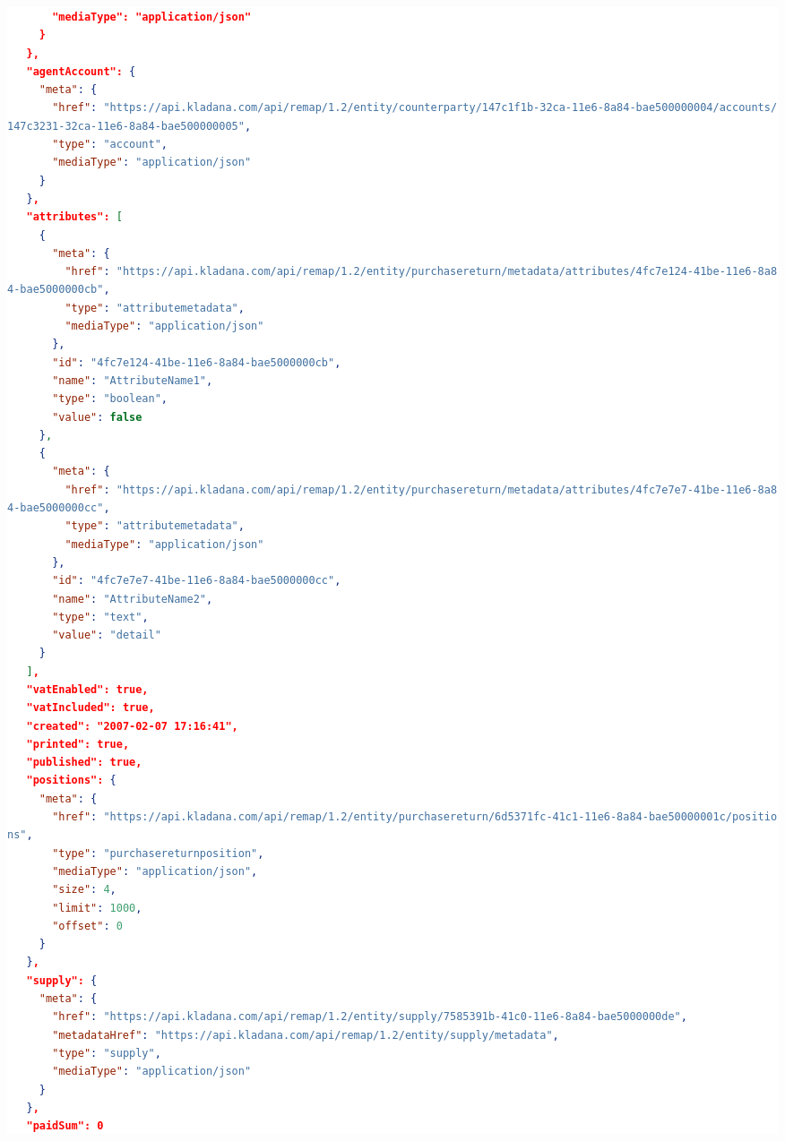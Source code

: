 ```json
       "mediaType": "application/json"
     }
   },
   "agentAccount": {
     "meta": {
       "href": "https://api.kladana.com/api/remap/1.2/entity/counterparty/147c1f1b-32ca-11e6-8a84-bae500000004/accounts/147c3231-32ca-11e6-8a84-bae500000005",
       "type": "account",
       "mediaType": "application/json"
     }
   },
   "attributes": [
     {
       "meta": {
         "href": "https://api.kladana.com/api/remap/1.2/entity/purchasereturn/metadata/attributes/4fc7e124-41be-11e6-8a84-bae5000000cb",
         "type": "attributemetadata",
         "mediaType": "application/json"
       },
       "id": "4fc7e124-41be-11e6-8a84-bae5000000cb",
       "name": "AttributeName1",
       "type": "boolean",
       "value": false
     },
     {
       "meta": {
         "href": "https://api.kladana.com/api/remap/1.2/entity/purchasereturn/metadata/attributes/4fc7e7e7-41be-11e6-8a84-bae5000000cc",
         "type": "attributemetadata",
         "mediaType": "application/json"
       },
       "id": "4fc7e7e7-41be-11e6-8a84-bae5000000cc",
       "name": "AttributeName2",
       "type": "text",
       "value": "detail"
     }
   ],
   "vatEnabled": true,
   "vatIncluded": true,
   "created": "2007-02-07 17:16:41",
   "printed": true,
   "published": true,
   "positions": {
     "meta": {
       "href": "https://api.kladana.com/api/remap/1.2/entity/purchasereturn/6d5371fc-41c1-11e6-8a84-bae50000001c/positions",
       "type": "purchasereturnposition",
       "mediaType": "application/json",
       "size": 4,
       "limit": 1000,
       "offset": 0
     }
   },
   "supply": {
     "meta": {
       "href": "https://api.kladana.com/api/remap/1.2/entity/supply/7585391b-41c0-11e6-8a84-bae5000000de",
       "metadataHref": "https://api.kladana.com/api/remap/1.2/entity/supply/metadata",
       "type": "supply",
       "mediaType": "application/json"
     }
   },
   "paidSum": 0
```